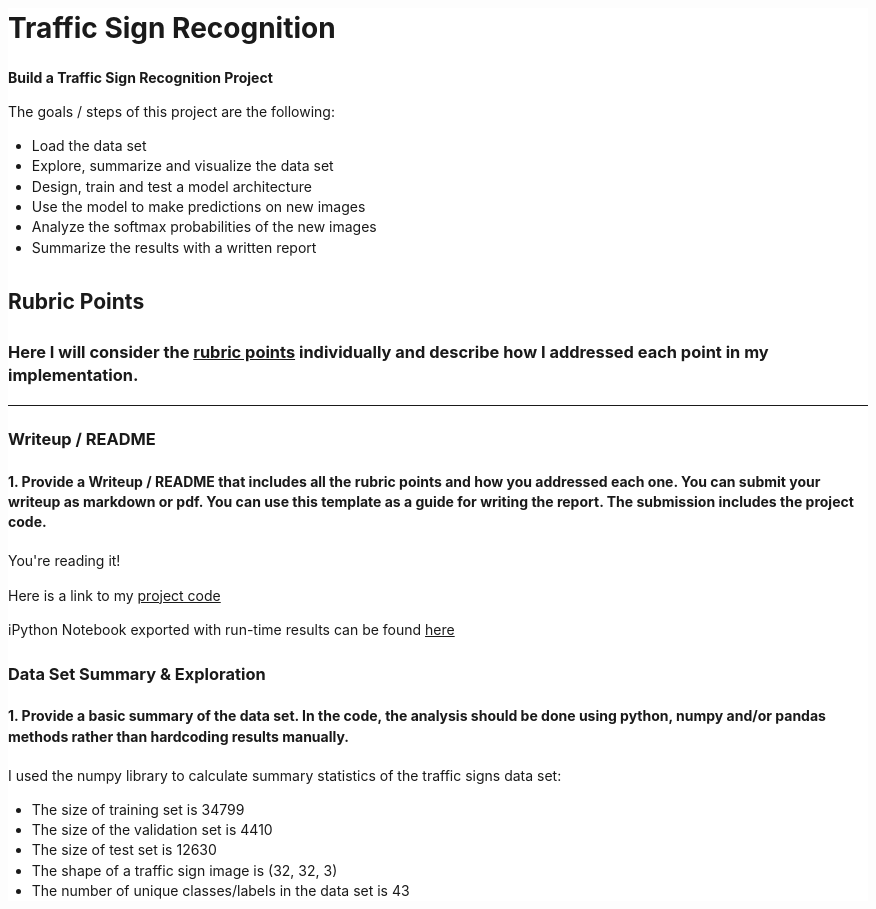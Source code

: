 # **Traffic Sign Recognition** 


**Build a Traffic Sign Recognition Project**

The goals / steps of this project are the following:
* Load the data set
* Explore, summarize and visualize the data set
* Design, train and test a model architecture
* Use the model to make predictions on new images
* Analyze the softmax probabilities of the new images
* Summarize the results with a written report


[//]: # (Image References)

[dataset_stats]: ./images/SignsDistribution.png "Dataset Visualization"
[dataset_images]: ./images/ImagesRandomSnapshot.jpg "Dataset Visualization"
[overfitting1]: ./images/overfitting1.jpg "Overfitting 1"
[overfitting2]: ./images/overfitting2.jpg "Overfitting 2"
[overfitting3]: ./images/overfitting3.jpg "Overfitting 3"
[overfitting4]: ./images/overfitting4.jpg "Overfitting 4"
[overfitting5]: ./images/overfitting5.jpg "Overfitting 5"
[overfitting6]: ./images/overfitting6.jpg "Overfitting 6"
[signs1]: ./images/new_signs1.jpg "New Traffic Signs"
[signs2]: ./images/new_signs2.jpg "New Traffic Signs"
[detection_probabilities]: ./images/detection_probabilities.jpg "Detection probabilities"
[layers_visualization]: ./images/layers_visualization.jpg "Layers visualization"

## Rubric Points
### Here I will consider the [rubric points](https://review.udacity.com/#!/rubrics/481/view) individually and describe how I addressed each point in my implementation.  

---
### Writeup / README

#### 1. Provide a Writeup / README that includes all the rubric points and how you addressed each one. You can submit your writeup as markdown or pdf. You can use this template as a guide for writing the report. The submission includes the project code.

You're reading it!

Here is a link to my [project code](https://github.com/serhiy-smirnov/CarND-Traffic-Sign-Classifier-Project/blob/master/Traffic_Sign_Classifier.ipynb)

iPython Notebook exported with run-time results can be found [here](https://github.com/serhiy-smirnov/CarND-Traffic-Sign-Classifier-Project/blob/master/Traffic_Sign_Classifier.html)

### Data Set Summary & Exploration

#### 1. Provide a basic summary of the data set. In the code, the analysis should be done using python, numpy and/or pandas methods rather than hardcoding results manually.

I used the numpy library to calculate summary statistics of the traffic
signs data set:

* The size of training set is 34799
* The size of the validation set is 4410
* The size of test set is 12630
* The shape of a traffic sign image is (32, 32, 3)
* The number of unique classes/labels in the data set is 43
